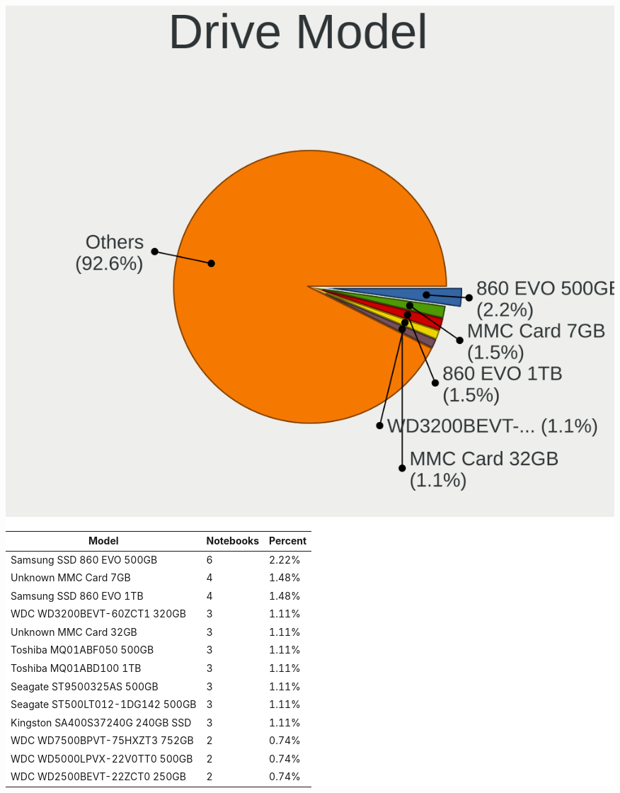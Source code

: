 ![Drive Model](./images/pie_chart/drive_model.svg)


| Model                              | Notebooks | Percent |
|------------------------------------|-----------|---------|
| Samsung SSD 860 EVO 500GB          | 6         | 2.22%   |
| Unknown MMC Card  7GB              | 4         | 1.48%   |
| Samsung SSD 860 EVO 1TB            | 4         | 1.48%   |
| WDC WD3200BEVT-60ZCT1 320GB        | 3         | 1.11%   |
| Unknown MMC Card  32GB             | 3         | 1.11%   |
| Toshiba MQ01ABF050 500GB           | 3         | 1.11%   |
| Toshiba MQ01ABD100 1TB             | 3         | 1.11%   |
| Seagate ST9500325AS 500GB          | 3         | 1.11%   |
| Seagate ST500LT012-1DG142 500GB    | 3         | 1.11%   |
| Kingston SA400S37240G 240GB SSD    | 3         | 1.11%   |
| WDC WD7500BPVT-75HXZT3 752GB       | 2         | 0.74%   |
| WDC WD5000LPVX-22V0TT0 500GB       | 2         | 0.74%   |
| WDC WD2500BEVT-22ZCT0 250GB        | 2         | 0.74%   |